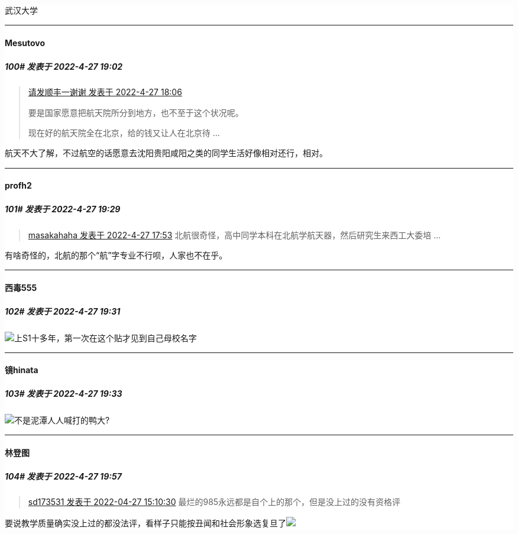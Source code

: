 武汉大学



*****

####  Mesutovo  
##### 100#       发表于 2022-4-27 19:02

<blockquote><a href="httphttps://bbs.saraba1st.com/2b/forum.php?mod=redirect&amp;goto=findpost&amp;pid=55607795&amp;ptid=2066651" target="_blank">请发顺丰一谢谢 发表于 2022-4-27 18:06</a>

要是国家愿意把航天院所分到地方，也不至于这个状况呢。

现在好的航天院全在北京，给的钱又让人在北京待 ...</blockquote>
航天不大了解，不过航空的话愿意去沈阳贵阳咸阳之类的同学生活好像相对还行，相对。



*****

####  profh2  
##### 101#       发表于 2022-4-27 19:29

<blockquote><a href="httphttps://bbs.saraba1st.com/2b/forum.php?mod=redirect&amp;goto=findpost&amp;pid=55607621&amp;ptid=2066651" target="_blank">masakahaha 发表于 2022-4-27 17:53</a>
北航很奇怪，高中同学本科在北航学航天器，然后研究生来西工大委培 ...</blockquote>
有啥奇怪的，北航的那个“航”字专业不行呗，人家也不在乎。

*****

####  西毒555  
##### 102#       发表于 2022-4-27 19:31

<img src="https://static.saraba1st.com/image/smiley/face2017/001.png" referrerpolicy="no-referrer">上S1十多年，第一次在这个贴才见到自己母校名字



*****

####  镜hinata  
##### 103#       发表于 2022-4-27 19:33

<img src="https://static.saraba1st.com/image/smiley/face2017/037.png" referrerpolicy="no-referrer">不是泥潭人人喊打的鸭大?



*****

####  林登图  
##### 104#       发表于 2022-4-27 19:57

<blockquote><a href="httphttps://bbs.saraba1st.com/2b/forum.php?mod=redirect&amp;goto=findpost&amp;pid=55605604&amp;ptid=2066651" target="_blank">sd173531 发表于 2022-04-27 15:10:30</a>
最烂的985永远都是自个上的那个，但是没上过的没有资格评</blockquote>要说教学质量确实没上过的都没法评，看样子只能按丑闻和社会形象选复旦了<img src="https://static.saraba1st.com/image/smiley/face2017/054.png" referrerpolicy="no-referrer">

